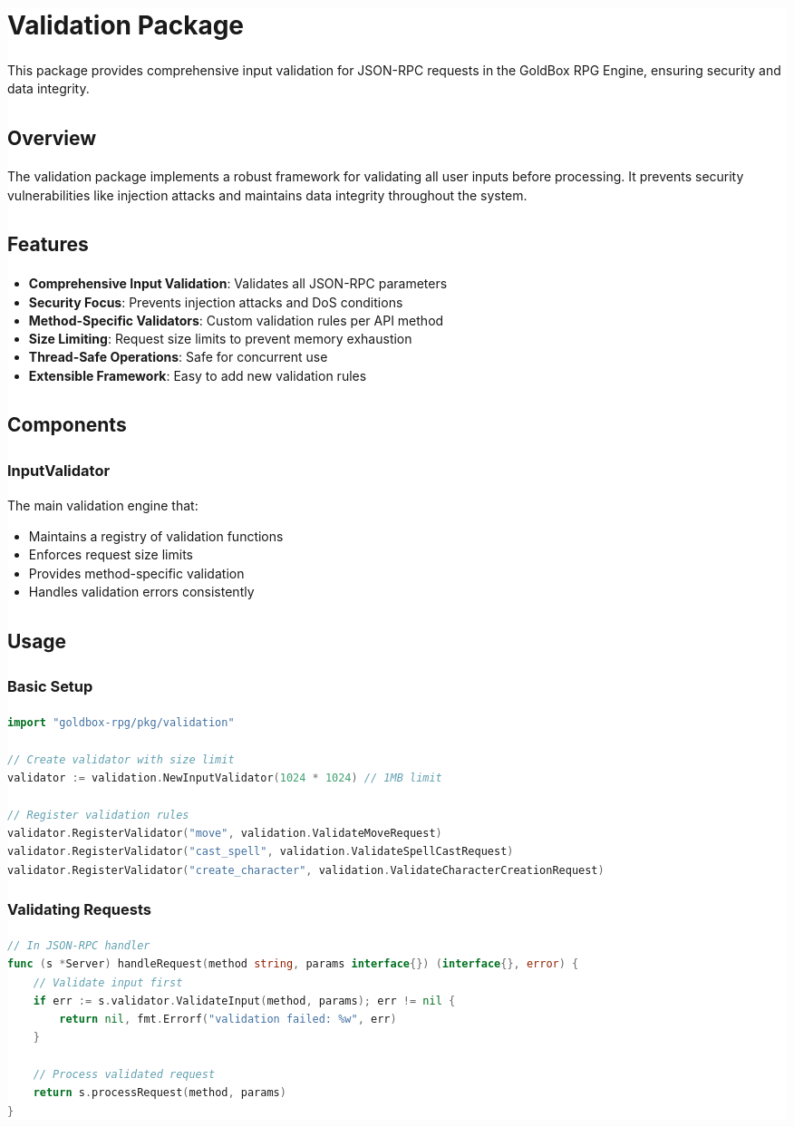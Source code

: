 # Validation Package

This package provides comprehensive input validation for JSON-RPC requests in the GoldBox RPG Engine, ensuring security and data integrity.

## Overview

The validation package implements a robust framework for validating all user inputs before processing. It prevents security vulnerabilities like injection attacks and maintains data integrity throughout the system.

## Features

- **Comprehensive Input Validation**: Validates all JSON-RPC parameters
- **Security Focus**: Prevents injection attacks and DoS conditions
- **Method-Specific Validators**: Custom validation rules per API method
- **Size Limiting**: Request size limits to prevent memory exhaustion
- **Thread-Safe Operations**: Safe for concurrent use
- **Extensible Framework**: Easy to add new validation rules

## Components

### InputValidator

The main validation engine that:
- Maintains a registry of validation functions
- Enforces request size limits
- Provides method-specific validation
- Handles validation errors consistently

## Usage

### Basic Setup

```go
import "goldbox-rpg/pkg/validation"

// Create validator with size limit
validator := validation.NewInputValidator(1024 * 1024) // 1MB limit

// Register validation rules
validator.RegisterValidator("move", validation.ValidateMoveRequest)
validator.RegisterValidator("cast_spell", validation.ValidateSpellCastRequest)
validator.RegisterValidator("create_character", validation.ValidateCharacterCreationRequest)
```

### Validating Requests

```go
// In JSON-RPC handler
func (s *Server) handleRequest(method string, params interface{}) (interface{}, error) {
    // Validate input first
    if err := s.validator.ValidateInput(method, params); err != nil {
        return nil, fmt.Errorf("validation failed: %w", err)
    }
    
    // Process validated request
    return s.processRequest(method, params)
}
```
